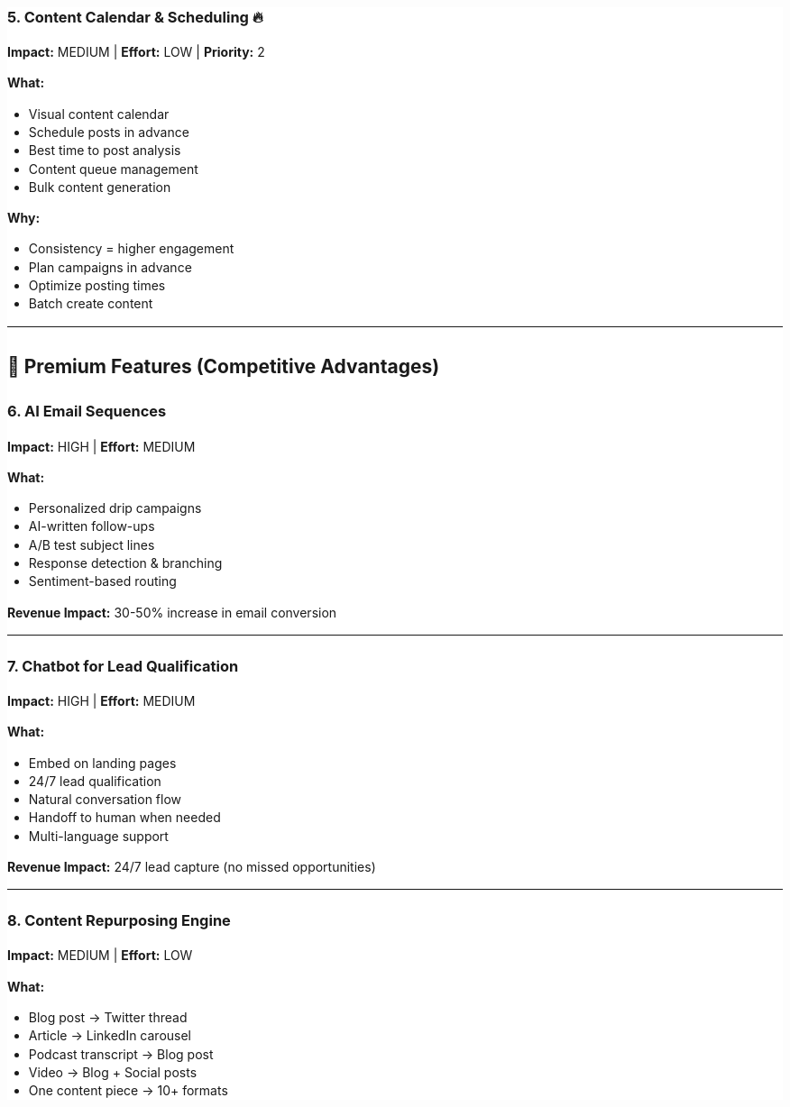 ### 5. **Content Calendar & Scheduling** 🔥
**Impact:** MEDIUM | **Effort:** LOW | **Priority:** 2

**What:**
- Visual content calendar
- Schedule posts in advance
- Best time to post analysis
- Content queue management
- Bulk content generation

**Why:**
- Consistency = higher engagement
- Plan campaigns in advance
- Optimize posting times
- Batch create content

---

## 💎 Premium Features (Competitive Advantages)

### 6. **AI Email Sequences**
**Impact:** HIGH | **Effort:** MEDIUM

**What:**
- Personalized drip campaigns
- AI-written follow-ups
- A/B test subject lines
- Response detection & branching
- Sentiment-based routing

**Revenue Impact:** 30-50% increase in email conversion

---

### 7. **Chatbot for Lead Qualification**
**Impact:** HIGH | **Effort:** MEDIUM

**What:**
- Embed on landing pages
- 24/7 lead qualification
- Natural conversation flow
- Handoff to human when needed
- Multi-language support

**Revenue Impact:** 24/7 lead capture (no missed opportunities)

---

### 8. **Content Repurposing Engine**
**Impact:** MEDIUM | **Effort:** LOW

**What:**
- Blog post → Twitter thread
- Article → LinkedIn carousel
- Podcast transcript → Blog post
- Video → Blog + Social posts
- One content piece → 10+ formats

